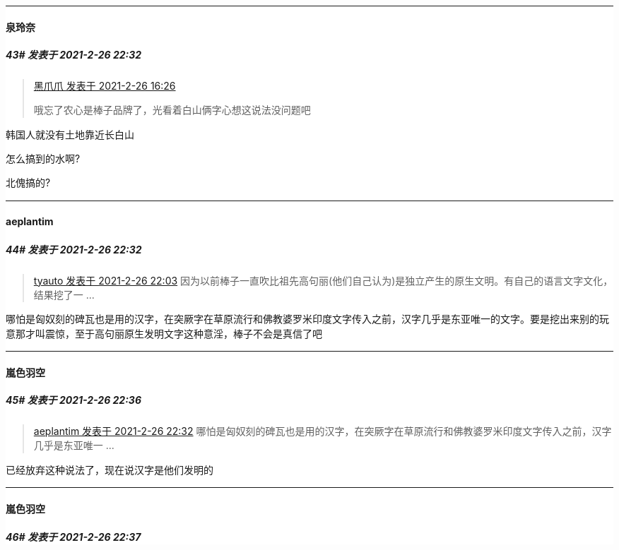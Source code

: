 





*****

####  泉玲奈  
##### 43#       发表于 2021-2-26 22:32



<blockquote><a href="httphttps://bbs.saraba1st.com/2b/forum.php?mod=redirect&amp;goto=findpost&amp;pid=50448609&amp;ptid=1989871" target="_blank">黑爪爪 发表于 2021-2-26 16:26</a>

哦忘了农心是棒子品牌了，光看着白山俩字心想这说法没问题吧</blockquote>
韩国人就没有土地靠近长白山

怎么搞到的水啊?

北傀搞的?







*****

####  aeplantim  
##### 44#       发表于 2021-2-26 22:32



<blockquote><a href="httphttps://bbs.saraba1st.com/2b/forum.php?mod=redirect&amp;goto=findpost&amp;pid=50451941&amp;ptid=1989871" target="_blank">tyauto 发表于 2021-2-26 22:03</a>
因为以前棒子一直吹比祖先高句丽(他们自己认为)是独立产生的原生文明。有自己的语言文字文化，结果挖了一 ...</blockquote>
哪怕是匈奴刻的碑瓦也是用的汉字，在突厥字在草原流行和佛教婆罗米印度文字传入之前，汉字几乎是东亚唯一的文字。要是挖出来别的玩意那才叫震惊，至于高句丽原生发明文字这种意淫，棒子不会是真信了吧







*****

####  嵐色羽空  
##### 45#       发表于 2021-2-26 22:36



<blockquote><a href="httphttps://bbs.saraba1st.com/2b/forum.php?mod=redirect&amp;goto=findpost&amp;pid=50452230&amp;ptid=1989871" target="_blank">aeplantim 发表于 2021-2-26 22:32</a>
哪怕是匈奴刻的碑瓦也是用的汉字，在突厥字在草原流行和佛教婆罗米印度文字传入之前，汉字几乎是东亚唯一 ...</blockquote>
已经放弃这种说法了，现在说汉字是他们发明的







*****

####  嵐色羽空  
##### 46#       发表于 2021-2-26 22:37
